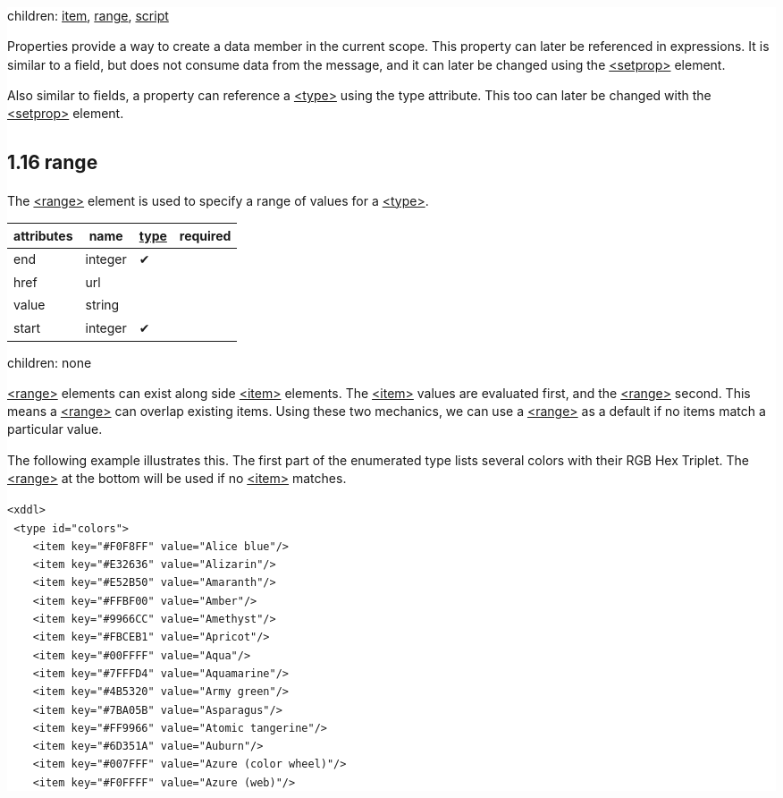 
children: [item](#item), [range](#range), [script](#script)


Properties provide a way to create a data member in the current scope.
This property can later be referenced in expressions.  It is similar to a
field, but does not consume data from the message, and it can later be
changed using the [&lt;setprop&gt;](#setprop) element. 

Also similar to fields, a property can reference a [&lt;type&gt;](#type) using the type
attribute.  This too can later be changed with the [&lt;setprop&gt;](#setprop) element.
<h2 id="range">1.16 range</h2>

The [&lt;range&gt;](#range) element is used to specify a range of values for a [&lt;type&gt;](#type).


attributes | name  | [type](#AttributeTypes) | required
-----------|-------|-------------------------|---------
 | end | integer| &#10004;  | 
 | href | url| | 
 | value | string| | 
 | start | integer| &#10004;  | 


children: none


[&lt;range&gt;](#range) elements can exist along side [&lt;item&gt;](#item) elements. The [&lt;item&gt;](#item) values are
evaluated first, and the [&lt;range&gt;](#range) second.  This means a [&lt;range&gt;](#range) can overlap
existing items.  Using these two mechanics, we can use a [&lt;range&gt;](#range) as a
default if no items match a particular value.

The following example illustrates this.  The first part of the enumerated type lists
several colors with their RGB Hex Triplet.  The [&lt;range&gt;](#range) at the bottom will
be used if no [&lt;item&gt;](#item) matches.

    <xddl>
     <type id="colors">
        <item key="#F0F8FF" value="Alice blue"/>
        <item key="#E32636" value="Alizarin"/>
        <item key="#E52B50" value="Amaranth"/>
        <item key="#FFBF00" value="Amber"/>
        <item key="#9966CC" value="Amethyst"/>
        <item key="#FBCEB1" value="Apricot"/>
        <item key="#00FFFF" value="Aqua"/>
        <item key="#7FFFD4" value="Aquamarine"/>
        <item key="#4B5320" value="Army green"/>
        <item key="#7BA05B" value="Asparagus"/>
        <item key="#FF9966" value="Atomic tangerine"/>
        <item key="#6D351A" value="Auburn"/>
        <item key="#007FFF" value="Azure (color wheel)"/>
        <item key="#F0FFFF" value="Azure (web)"/>
    